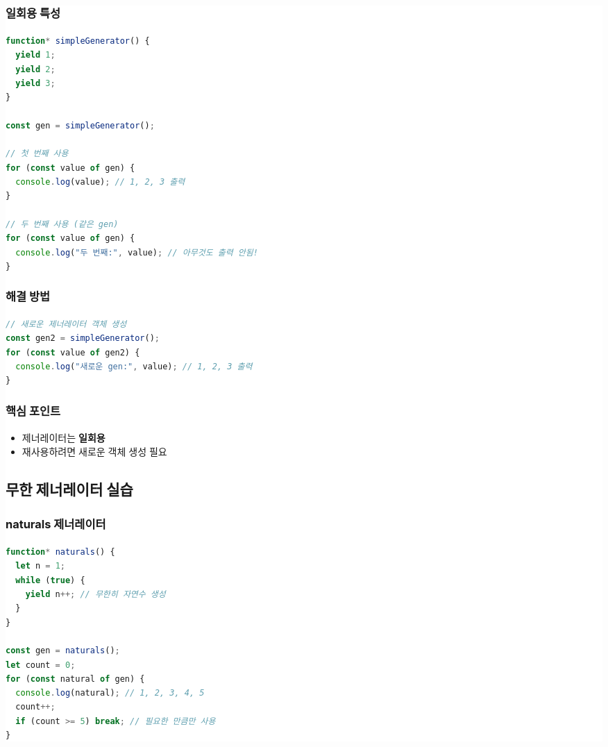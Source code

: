 ### 일회용 특성

```typescript
function* simpleGenerator() {
  yield 1;
  yield 2;
  yield 3;
}

const gen = simpleGenerator();

// 첫 번째 사용
for (const value of gen) {
  console.log(value); // 1, 2, 3 출력
}

// 두 번째 사용 (같은 gen)
for (const value of gen) {
  console.log("두 번째:", value); // 아무것도 출력 안됨!
}
```

### 해결 방법

```typescript
// 새로운 제너레이터 객체 생성
const gen2 = simpleGenerator();
for (const value of gen2) {
  console.log("새로운 gen:", value); // 1, 2, 3 출력
}
```

### 핵심 포인트

- 제너레이터는 **일회용**
- 재사용하려면 새로운 객체 생성 필요

## 무한 제너레이터 실습

### naturals 제너레이터

```typescript
function* naturals() {
  let n = 1;
  while (true) {
    yield n++; // 무한히 자연수 생성
  }
}

const gen = naturals();
let count = 0;
for (const natural of gen) {
  console.log(natural); // 1, 2, 3, 4, 5
  count++;
  if (count >= 5) break; // 필요한 만큼만 사용
}
```
